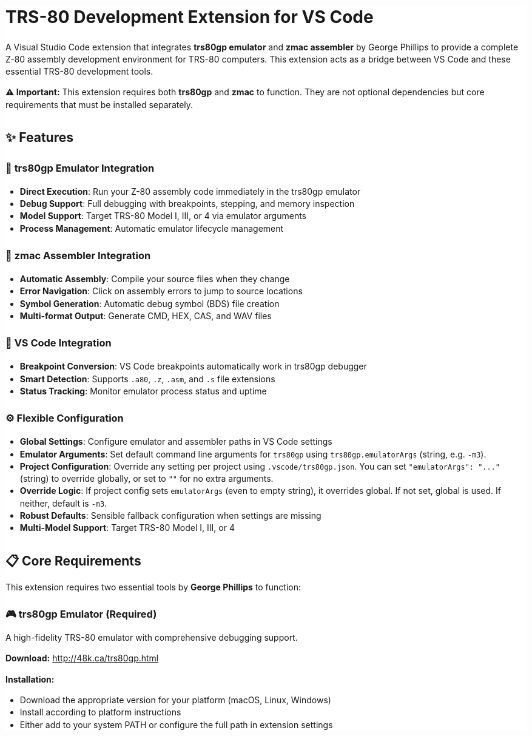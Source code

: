 # TRS-80 Development Extension for VS Code

A Visual Studio Code extension that integrates **trs80gp emulator** and **zmac assembler** by George Phillips to provide a complete Z-80 assembly development environment for TRS-80 computers. This extension acts as a bridge between VS Code and these essential TRS-80 development tools.

**⚠️ Important:** This extension requires both **trs80gp** and **zmac** to function. They are not optional dependencies but core requirements that must be installed separately.

## ✨ Features

### 🎯 **trs80gp Emulator Integration**
- **Direct Execution**: Run your Z-80 assembly code immediately in the trs80gp emulator
- **Debug Support**: Full debugging with breakpoints, stepping, and memory inspection
- **Model Support**: Target TRS-80 Model I, III, or 4 via emulator arguments
- **Process Management**: Automatic emulator lifecycle management

### 🔧 **zmac Assembler Integration**
- **Automatic Assembly**: Compile your source files when they change
- **Error Navigation**: Click on assembly errors to jump to source locations
- **Symbol Generation**: Automatic debug symbol (BDS) file creation
- **Multi-format Output**: Generate CMD, HEX, CAS, and WAV files

### 🐛 **VS Code Integration**
- **Breakpoint Conversion**: VS Code breakpoints automatically work in trs80gp debugger
- **Smart Detection**: Supports `.a80`, `.z`, `.asm`, and `.s` file extensions
- **Status Tracking**: Monitor emulator process status and uptime

### ⚙️ **Flexible Configuration**
- **Global Settings**: Configure emulator and assembler paths in VS Code settings
- **Emulator Arguments**: Set default command line arguments for `trs80gp` using `trs80gp.emulatorArgs` (string, e.g. `-m3`).
- **Project Configuration**: Override any setting per project using `.vscode/trs80gp.json`. You can set `"emulatorArgs": "..."` (string) to override globally, or set to `""` for no extra arguments.
- **Override Logic**: If project config sets `emulatorArgs` (even to empty string), it overrides global. If not set, global is used. If neither, default is `-m3`.
- **Robust Defaults**: Sensible fallback configuration when settings are missing
- **Multi-Model Support**: Target TRS-80 Model I, III, or 4

## 📋 Core Requirements

This extension requires two essential tools by **George Phillips** to function:

### 🎮 **trs80gp Emulator (Required)**
A high-fidelity TRS-80 emulator with comprehensive debugging support.

**Download:** http://48k.ca/trs80gp.html

**Installation:**
- Download the appropriate version for your platform (macOS, Linux, Windows)
- Install according to platform instructions
- Either add to your system PATH or configure the full path in extension settings
